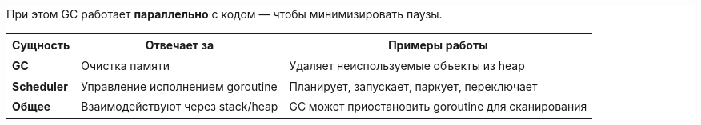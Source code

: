 При этом GC работает **параллельно** с кодом — чтобы минимизировать паузы.

|Сущность|Отвечает за|Примеры работы|
|---|---|---|
|**GC**|Очистка памяти|Удаляет неиспользуемые объекты из heap|
|**Scheduler**|Управление исполнением goroutine|Планирует, запускает, паркует, переключает|
|**Общее**|Взаимодействуют через stack/heap|GC может приостановить goroutine для сканирования|
